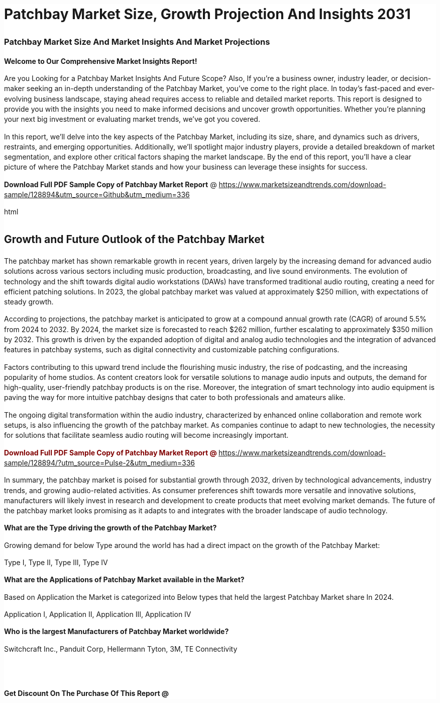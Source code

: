 <h1> Patchbay Market Size, Growth Projection And Insights 2031</h1><div class="" data-test-id=""><h3><span class="">Patchbay Market Size And Market Insights And Market Projections</span></h3></div><div class="" data-test-id=""><p><strong>Welcome to Our Comprehensive Market Insights Report!</strong></p><p>Are you Looking for a Patchbay Market Insights And Future Scope? Also, If you&rsquo;re a business owner, industry leader, or decision-maker seeking an in-depth understanding of the Patchbay Market, you&rsquo;ve come to the right place. In today&rsquo;s fast-paced and ever-evolving business landscape, staying ahead requires access to reliable and detailed market reports. This report is designed to provide you with the insights you need to make informed decisions and uncover growth opportunities. Whether you&rsquo;re planning your next big investment or evaluating market trends, we&rsquo;ve got you covered.</p><p>In this report, we&rsquo;ll delve into the key aspects of the Patchbay Market, including its size, share, and dynamics such as drivers, restraints, and emerging opportunities. Additionally, we&rsquo;ll spotlight major industry players, provide a detailed breakdown of market segmentation, and explore other critical factors shaping the market landscape. By the end of this report, you&rsquo;ll have a clear picture of where the Patchbay Market stands and how your business can leverage these insights for success.</p><p><strong>Download Full PDF Sample Copy of Patchbay Market Report</strong> @ <a href="https://www.marketsizeandtrends.com/download-sample/128894&utm_source=Github&utm_medium=336" target="_blank">https://www.marketsizeandtrends.com/download-sample/128894&utm_source=Github&utm_medium=336</a></p></div><div class="" data-test-id=""><p><span class="">html<div>    <h2>Growth and Future Outlook of the Patchbay Market</h2>    <p>        The patchbay market has shown remarkable growth in recent years, driven largely by the increasing demand for advanced audio solutions across various sectors including music production, broadcasting, and live sound environments. The evolution of technology and the shift towards digital audio workstations (DAWs) have transformed traditional audio routing, creating a need for efficient patching solutions. In 2023, the global patchbay market was valued at approximately $250 million, with expectations of steady growth.    </p>    <p>        According to projections, the patchbay market is anticipated to grow at a compound annual growth rate (CAGR) of around 5.5% from 2024 to 2032. By 2024, the market size is forecasted to reach $262 million, further escalating to approximately $350 million by 2032. This growth is driven by the expanded adoption of digital and analog audio technologies and the integration of advanced features in patchbay systems, such as digital connectivity and customizable patching configurations.    </p>    <p>        Factors contributing to this upward trend include the flourishing music industry, the rise of podcasting, and the increasing popularity of home studios. As content creators look for versatile solutions to manage audio inputs and outputs, the demand for high-quality, user-friendly patchbay products is on the rise. Moreover, the integration of smart technology into audio equipment is paving the way for more intuitive patchbay designs that cater to both professionals and amateurs alike.    </p>    <p>        The ongoing digital transformation within the audio industry, characterized by enhanced online collaboration and remote work setups, is also influencing the growth of the patchbay market. As companies continue to adapt to new technologies, the necessity for solutions that facilitate seamless audio routing will become increasingly important.    </p>    <p><strong><span style="color: #800000;">Download Full PDF Sample Copy of Patchbay Market Report @</span>&nbsp;</strong><a href="https://www.marketsizeandtrends.com/download-sample/128894/?utm_source=Pulse-2&amp;utm_medium=336">https://www.marketsizeandtrends.com/download-sample/128894/?utm_source=Pulse-2&amp;utm_medium=336</a></p>    <p>        In summary, the patchbay market is poised for substantial growth through 2032, driven by technological advancements, industry trends, and growing audio-related activities. As consumer preferences shift towards more versatile and innovative solutions, manufacturers will likely invest in research and development to create products that meet evolving market demands. The future of the patchbay market looks promising as it adapts to and integrates with the broader landscape of audio technology.    </p></div></span></p><p><strong><span class="">What are the&nbsp;Type driving the growth of the Patchbay Market?</span></strong></p></div><div class="" data-test-id=""><p><span class="">Growing demand for below Type around the world has had a direct impact on the growth of the Patchbay Market:</span></p></div><div class="" data-test-id=""><p>Type I, Type II, Type III, Type IV</p><p><span class=""><strong>What are the&nbsp;Applications&nbsp;of Patchbay Market available in the Market?</strong></span></p></div><div class="" data-test-id=""><p><span class="">Based on Application the Market is categorized into Below types that held the largest Patchbay Market share In 2024.</span></p></div><div class="" data-test-id=""><p><span class="">Application I, Application II, Application III, Application IV</span></p><p><span class=""><strong>Who is the largest Manufacturers of Patchbay Market worldwide?</strong></span></p></div><div class="" data-test-id=""><p><span class="">Switchcraft Inc., Panduit Corp, Hellermann Tyton, 3M, TE Connectivity</span></p></div><div class="" data-test-id="">&nbsp;</div><div class="" data-test-id="">&nbsp;</div><div class="" data-test-id=""><p><span class=""><strong>Get Discount On The Purchase Of This Report @</strong>